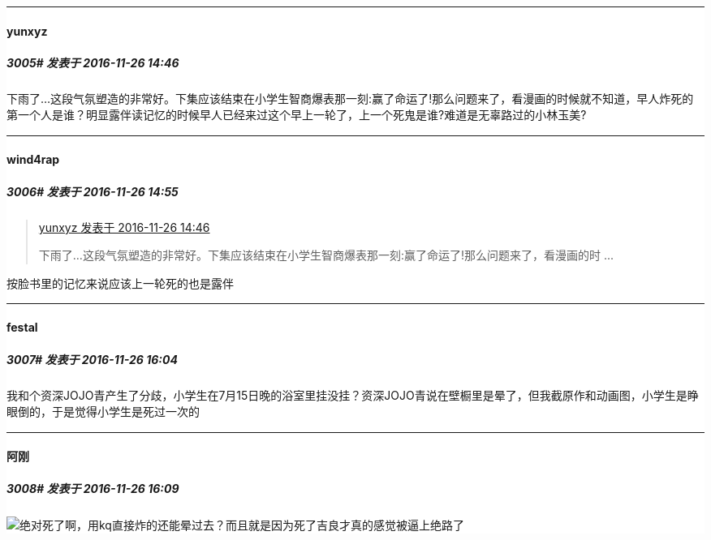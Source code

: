 



*****

####  yunxyz  
##### 3005#       发表于 2016-11-26 14:46




下雨了…这段气氛塑造的非常好。下集应该结束在小学生智商爆表那一刻:赢了命运了!那么问题来了，看漫画的时候就不知道，早人炸死的第一个人是谁？明显露伴读记忆的时候早人已经来过这个早上一轮了，上一个死鬼是谁?难道是无辜路过的小林玉美?







*****

####  wind4rap  
##### 3006#       发表于 2016-11-26 14:55



<blockquote><a href="httphttps://bbs.saraba1st.com/2b/forum.php?mod=redirect&amp;goto=findpost&amp;pid=34297011&amp;ptid=1243404" target="_blank">yunxyz 发表于 2016-11-26 14:46</a>

下雨了…这段气氛塑造的非常好。下集应该结束在小学生智商爆表那一刻:赢了命运了!那么问题来了，看漫画的时 ...</blockquote>
按脸书里的记忆来说应该上一轮死的也是露伴







*****

####  festal  
##### 3007#       发表于 2016-11-26 16:04




我和个资深JOJO青产生了分歧，小学生在7月15日晚的浴室里挂没挂？资深JOJO青说在壁橱里是晕了，但我截原作和动画图，小学生是睁眼倒的，于是觉得小学生是死过一次的







*****

####  阿刚  
##### 3008#       发表于 2016-11-26 16:09



<img src="https://static.saraba1st.com/image/smiley/face/149.gif" referrerpolicy="no-referrer">绝对死了啊，用kq直接炸的还能晕过去？而且就是因为死了吉良才真的感觉被逼上绝路了




